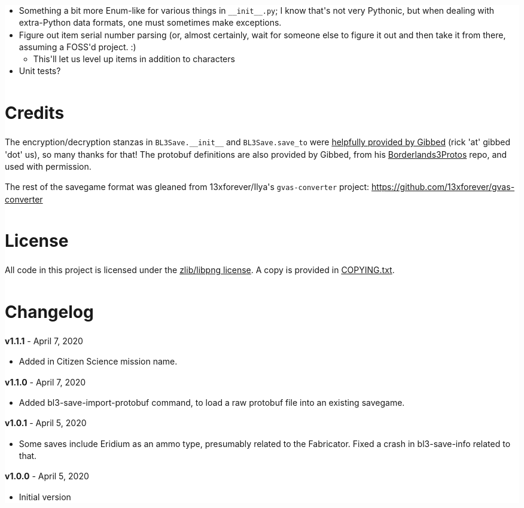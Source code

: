 - Something a bit more Enum-like for various things in `__init__.py`; I
  know that's not very Pythonic, but when dealing with extra-Python data
  formats, one must sometimes make exceptions.
- Figure out item serial number parsing (or, almost certainly, wait for
  someone else to figure it out and then take it from there, assuming
  a FOSS'd project. :)
  - This'll let us level up items in addition to characters
- Unit tests?

# Credits

The encryption/decryption stanzas in `BL3Save.__init__` and `BL3Save.save_to`
were [helpfully provided by Gibbed](https://twitter.com/gibbed/status/1246863435868049410?s=19)
(rick 'at' gibbed 'dot' us), so many thanks for that!  The protobuf definitions
are also provided by Gibbed, from his
[Borderlands3Protos](https://github.com/gibbed/Borderlands3Protos) repo,
and used with permission.

The rest of the savegame format was gleaned from 13xforever/Ilya's
`gvas-converter` project: https://github.com/13xforever/gvas-converter

# License

All code in this project is licensed under the
[zlib/libpng license](https://opensource.org/licenses/Zlib).  A copy is
provided in [COPYING.txt](COPYING.txt).

# Changelog

**v1.1.1** - April 7, 2020
 - Added in Citizen Science mission name.

**v1.1.0** - April 7, 2020
 - Added bl3-save-import-protobuf command, to load a raw protobuf file
   into an existing savegame.

**v1.0.1** - April 5, 2020
 - Some saves include Eridium as an ammo type, presumably related to the
   Fabricator.  Fixed a crash in bl3-save-info related to that.

**v1.0.0** - April 5, 2020
 - Initial version

